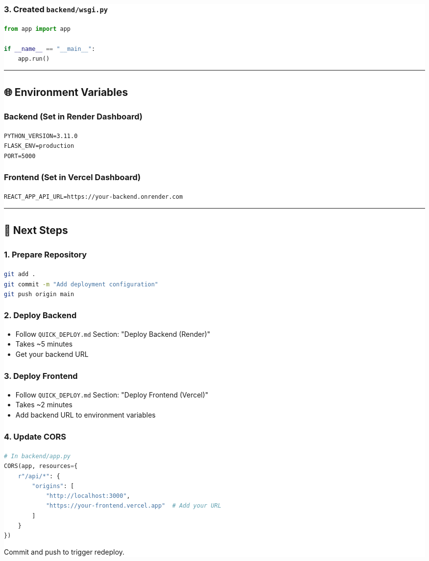 ### **3. Created `backend/wsgi.py`**
```python
from app import app

if __name__ == "__main__":
    app.run()
```

---

## 🌐 **Environment Variables**

### **Backend (Set in Render Dashboard)**
```env
PYTHON_VERSION=3.11.0
FLASK_ENV=production
PORT=5000
```

### **Frontend (Set in Vercel Dashboard)**
```env
REACT_APP_API_URL=https://your-backend.onrender.com
```

---

## 🎯 **Next Steps**

### **1. Prepare Repository**
```bash
git add .
git commit -m "Add deployment configuration"
git push origin main
```

### **2. Deploy Backend**
- Follow `QUICK_DEPLOY.md` Section: "Deploy Backend (Render)"
- Takes ~5 minutes
- Get your backend URL

### **3. Deploy Frontend**
- Follow `QUICK_DEPLOY.md` Section: "Deploy Frontend (Vercel)"
- Takes ~2 minutes
- Add backend URL to environment variables

### **4. Update CORS**
```python
# In backend/app.py
CORS(app, resources={
    r"/api/*": {
        "origins": [
            "http://localhost:3000",
            "https://your-frontend.vercel.app"  # Add your URL
        ]
    }
})
```
Commit and push to trigger redeploy.
